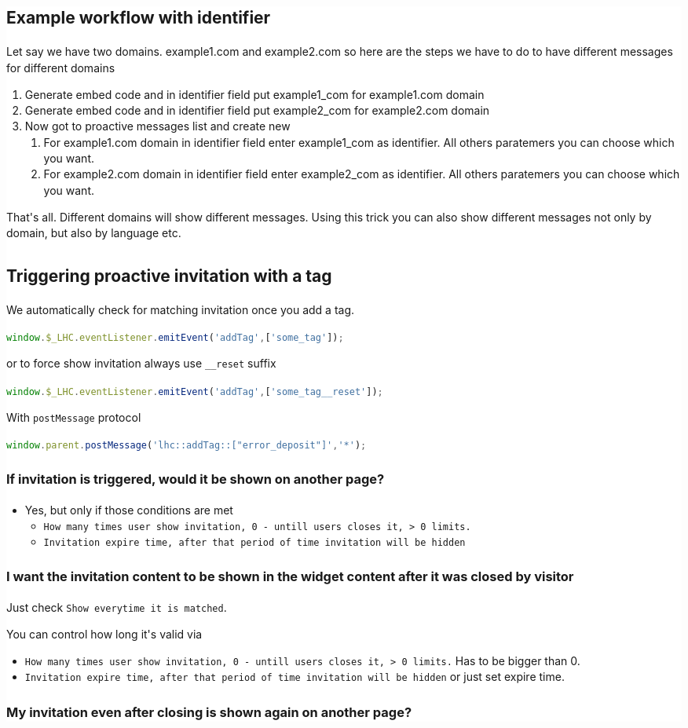## Example workflow with identifier

Let say we have two domains. example1.com and example2.com so here are the steps we have to do to have different messages for different domains

1.  Generate embed code and in identifier field put example1_com for example1.com domain
2.  Generate embed code and in identifier field put example2_com for example2.com domain
3.  Now got to proactive messages list and create new
    1.  For example1.com domain in identifier field enter example1_com as identifier. All others paratemers you can choose which you want.
    2.  For example2.com domain in identifier field enter example2_com as identifier. All others paratemers you can choose which you want.

That's all. Different domains will show different messages. Using this trick you can also show different messages not only by domain, but also by language etc.

## Triggering proactive invitation with a tag

We automatically check for matching invitation once you add a tag.

```js
window.$_LHC.eventListener.emitEvent('addTag',['some_tag']);
```

or to force show invitation always use `__reset` suffix

```js
window.$_LHC.eventListener.emitEvent('addTag',['some_tag__reset']);
```

With `postMessage` protocol

```js
window.parent.postMessage('lhc::addTag::["error_deposit"]','*');
```

### If invitation is triggered, would it be shown on another page?

* Yes, but only if those conditions are met
  * `How many times user show invitation, 0 - untill users closes it, > 0 limits.`
  * `Invitation expire time, after that period of time invitation will be hidden`

### I want the invitation content to be shown in the widget content after it was closed by visitor

Just check `Show everytime it is matched`.

You can control how long it's valid via

* `How many times user show invitation, 0 - untill users closes it, > 0 limits.` Has to be bigger than 0.
* `Invitation expire time, after that period of time invitation will be hidden` or just set expire time.

### My invitation even after closing is shown again on another page?
